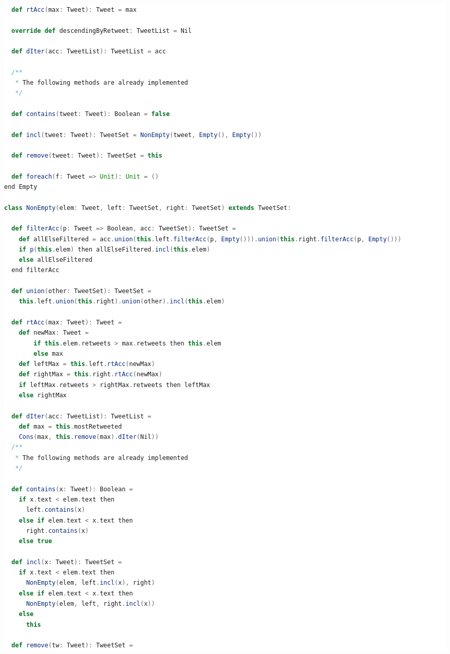```scala
  def rtAcc(max: Tweet): Tweet = max

  override def descendingByRetweet: TweetList = Nil

  def dIter(acc: TweetList): TweetList = acc

  /**
   * The following methods are already implemented
   */

  def contains(tweet: Tweet): Boolean = false

  def incl(tweet: Tweet): TweetSet = NonEmpty(tweet, Empty(), Empty())

  def remove(tweet: Tweet): TweetSet = this

  def foreach(f: Tweet => Unit): Unit = ()
end Empty

class NonEmpty(elem: Tweet, left: TweetSet, right: TweetSet) extends TweetSet:

  def filterAcc(p: Tweet => Boolean, acc: TweetSet): TweetSet = 
    def allElseFiltered = acc.union(this.left.filterAcc(p, Empty())).union(this.right.filterAcc(p, Empty()))
    if p(this.elem) then allElseFiltered.incl(this.elem)
    else allElseFiltered
  end filterAcc
  
  def union(other: TweetSet): TweetSet =
    this.left.union(this.right).union(other).incl(this.elem)

  def rtAcc(max: Tweet): Tweet =
    def newMax: Tweet =
        if this.elem.retweets > max.retweets then this.elem
        else max
    def leftMax = this.left.rtAcc(newMax)
    def rightMax = this.right.rtAcc(newMax)
    if leftMax.retweets > rightMax.retweets then leftMax
    else rightMax

  def dIter(acc: TweetList): TweetList = 
    def max = this.mostRetweeted
    Cons(max, this.remove(max).dIter(Nil))
  /**
   * The following methods are already implemented
   */

  def contains(x: Tweet): Boolean =
    if x.text < elem.text then
      left.contains(x)
    else if elem.text < x.text then
      right.contains(x)
    else true

  def incl(x: Tweet): TweetSet =
    if x.text < elem.text then
      NonEmpty(elem, left.incl(x), right)
    else if elem.text < x.text then
      NonEmpty(elem, left, right.incl(x))
    else
      this

  def remove(tw: Tweet): TweetSet =
```